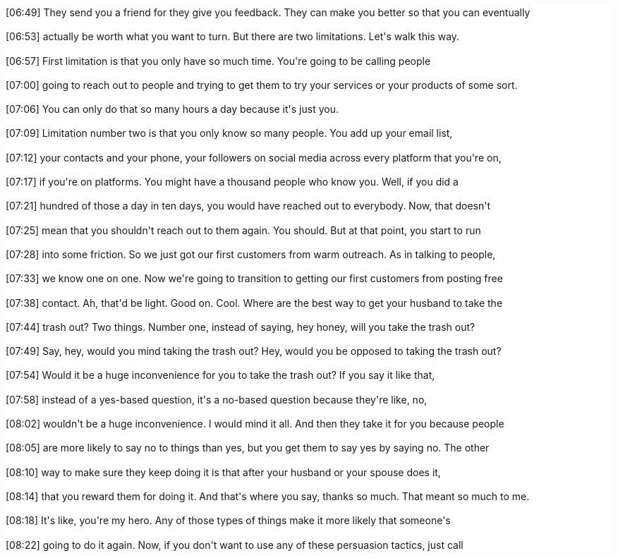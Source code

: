[06:49] They send you a friend for they give you feedback. They can make you better so that you can eventually

[06:53] actually be worth what you want to turn. But there are two limitations. Let's walk this way.

[06:57] First limitation is that you only have so much time. You're going to be calling people

[07:00] going to reach out to people and trying to get them to try your services or your products of some sort.

[07:06] You can only do that so many hours a day because it's just you.

[07:09] Limitation number two is that you only know so many people. You add up your email list,

[07:12] your contacts and your phone, your followers on social media across every platform that you're on,

[07:17] if you're on platforms. You might have a thousand people who know you. Well, if you did a

[07:21] hundred of those a day in ten days, you would have reached out to everybody. Now, that doesn't

[07:25] mean that you shouldn't reach out to them again. You should. But at that point, you start to run

[07:28] into some friction. So we just got our first customers from warm outreach. As in talking to people,

[07:33] we know one on one. Now we're going to transition to getting our first customers from posting free

[07:38] contact. Ah, that'd be light. Good on. Cool. Where are the best way to get your husband to take the

[07:44] trash out? Two things. Number one, instead of saying, hey honey, will you take the trash out?

[07:49] Say, hey, would you mind taking the trash out? Hey, would you be opposed to taking the trash out?

[07:54] Would it be a huge inconvenience for you to take the trash out? If you say it like that,

[07:58] instead of a yes-based question, it's a no-based question because they're like, no,

[08:02] wouldn't be a huge inconvenience. I would mind it all. And then they take it for you because people

[08:05] are more likely to say no to things than yes, but you get them to say yes by saying no. The other

[08:10] way to make sure they keep doing it is that after your husband or your spouse does it,

[08:14] that you reward them for doing it. And that's where you say, thanks so much. That meant so much to me.

[08:18] It's like, you're my hero. Any of those types of things make it more likely that someone's

[08:22] going to do it again. Now, if you don't want to use any of these persuasion tactics, just call

